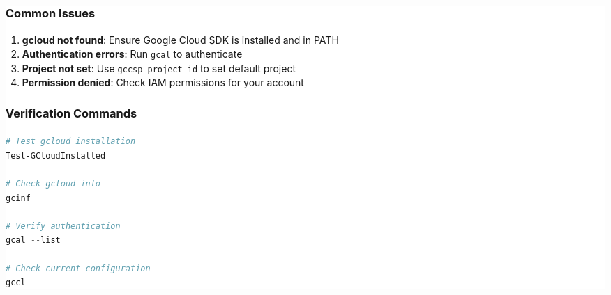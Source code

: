 ### Common Issues

1. **gcloud not found**: Ensure Google Cloud SDK is installed and in PATH
2. **Authentication errors**: Run `gcal` to authenticate
3. **Project not set**: Use `gccsp project-id` to set default project
4. **Permission denied**: Check IAM permissions for your account

### Verification Commands

```powershell
# Test gcloud installation
Test-GCloudInstalled

# Check gcloud info
gcinf

# Verify authentication
gcal --list

# Check current configuration
gccl
```
